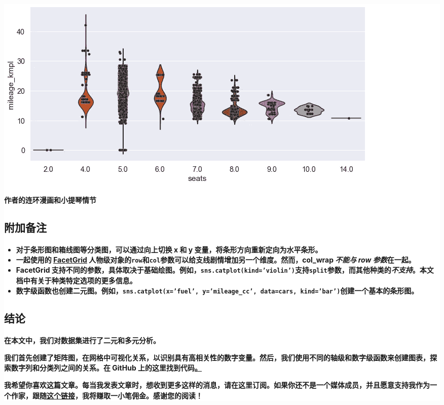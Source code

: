 **![](img/3a4968dc86334d2f9b06b5ea031df9b4.png)**

**作者的连环漫画和小提琴情节**

## **附加备注**

*   **对于条形图和箱线图等分类图，可以通过向上切换 x 和 y 变量，将条形方向重新定向为水平条形。**
*   **一起使用的 [FacetGrid](https://seaborn.pydata.org/generated/seaborn.FacetGrid.html) 人物级对象的`row`和`col`参数可以给支线剧情增加另一个维度。然而，col_wrap *不能与 row 参数*在一起。**
*   **FacetGrid 支持不同的参数，具体取决于基础绘图。例如，`sns.catplot(kind=’violin’)`支持`split`参数，而其他种类的*不支持*。本文档中有关于种类特定选项的更多信息。**
*   **数字级函数也创建二元图。例如，`sns.catplot(x=’fuel’, y=’mileage_cc’, data=cars, kind=’bar’)`创建一个基本的条形图。**

## **结论**

**在本文中，我们对数据集进行了二元和多元分析。**

**我们首先创建了矩阵图，在网格中可视化关系，以识别具有高相关性的数字变量。然后，我们使用不同的轴级和数字级函数来创建图表，探索数字列和分类列之间的关系。在 GitHub 上的这里找到代码[。](https://github.com/suemnjeri/medium-articles/blob/main/Seaborn%20plot%20functions/Multivariate%20analysis%20vehicle%20dataset.ipynb)**

**我希望你喜欢这篇文章。每当我发表文章时，想收到更多这样的消息，请在这里订阅。如果你还不是一个媒体成员，并且愿意支持我作为一个作家，跟随[这个链接](https://medium.com/@suemnjeri/membership)，我将赚取一小笔佣金。感谢您的阅读！**